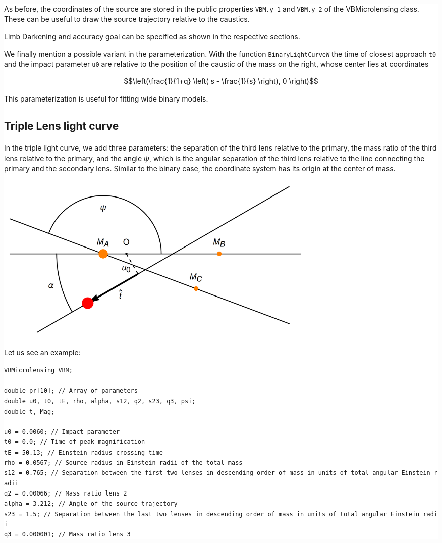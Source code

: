 As before, the coordinates of the source are stored in the public properties `VBM.y_1` and `VBM.y_2` of the VBMicrolensing class. These can be useful to draw the source trajectory relative to the caustics.

[Limb Darkening](LimbDarkening.md) and [accuracy goal](AccuracyControl.md) can be specified as shown in the respective sections.

We finally mention a possible variant in the parameterization. With the function `BinaryLightCurveW` the time of closest approach `t0` and the impact parameter `u0` are relative to the position of the caustic of the mass on the right, whose center lies at coordinates 

$$\left(\frac{1}{1+q} \left( s - \frac{1}{s} \right), 0 \right)$$

This parameterization is useful for fitting wide binary models.

## Triple Lens light curve

In the triple light curve, we add three parameters: the separation of the third lens relative to the primary, the mass ratio of the third lens relative to the primary, and the angle $\psi$, which is the angular separation of the third lens relative to the line connecting the primary and the secondary lens. Similar to the binary case, the coordinate system has its origin at the center of mass.

<img src="sourcetrajconvention_triple.png" width = 600>

Let us see an example:

```
VBMicrolensing VBM;

double pr[10]; // Array of parameters
double u0, t0, tE, rho, alpha, s12, q2, s23, q3, psi;
double t, Mag;

u0 = 0.0060; // Impact parameter
t0 = 0.0; // Time of peak magnification
tE = 50.13; // Einstein radius crossing time
rho = 0.0567; // Source radius in Einstein radii of the total mass
s12 = 0.765; // Separation between the first two lenses in descending order of mass in units of total angular Einstein radii
q2 = 0.00066; // Mass ratio lens 2
alpha = 3.212; // Angle of the source trajectory
s23 = 1.5; // Separation between the last two lenses in descending order of mass in units of total angular Einstein radii
q3 = 0.000001; // Mass ratio lens 3
```